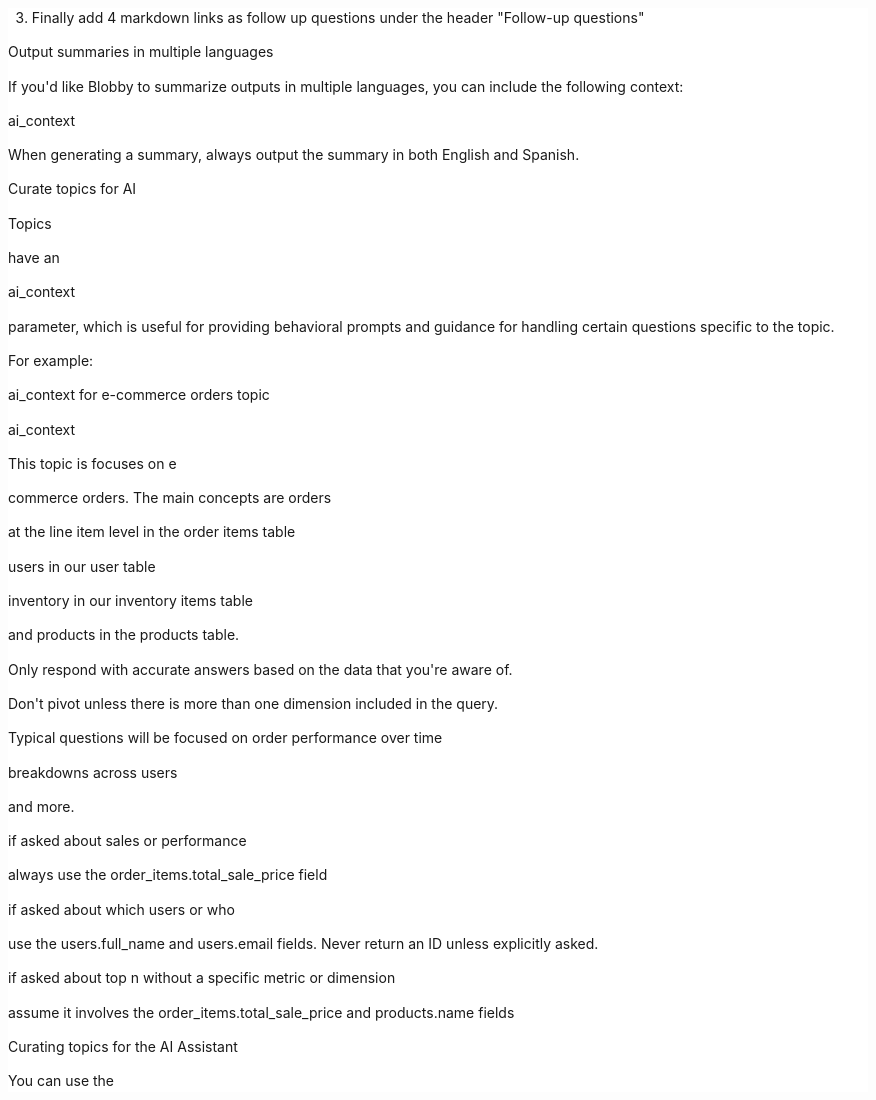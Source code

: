 3. Finally add 4 markdown links as follow up questions under the header "Follow-up questions"

Output summaries in multiple languages

If you'd like Blobby to summarize outputs in multiple languages, you can include the following context:

ai_context

When generating a summary, always output the summary in both English and Spanish.

Curate topics for AI

Topics

have an

ai_context

parameter, which is useful for providing behavioral prompts and guidance for handling certain questions specific to the topic.

For example:

ai_context for e-commerce orders topic

ai_context

This topic is focuses on e

commerce orders. The main concepts are orders

at the line item level in the order items table

users in our user table

inventory in our inventory items table

and products in the products table.

Only respond with accurate answers based on the data that you're aware of.

Don't pivot unless there is more than one dimension included in the query.

Typical questions will be focused on order performance over time

breakdowns across users

and more.

if asked about sales or performance

always use the order_items.total_sale_price field

if asked about which users or who

use the users.full_name and users.email fields. Never return an ID unless explicitly asked.

if asked about top n without a specific metric or dimension

assume it involves the order_items.total_sale_price and products.name fields

Curating topics for the AI Assistant

You can use the
